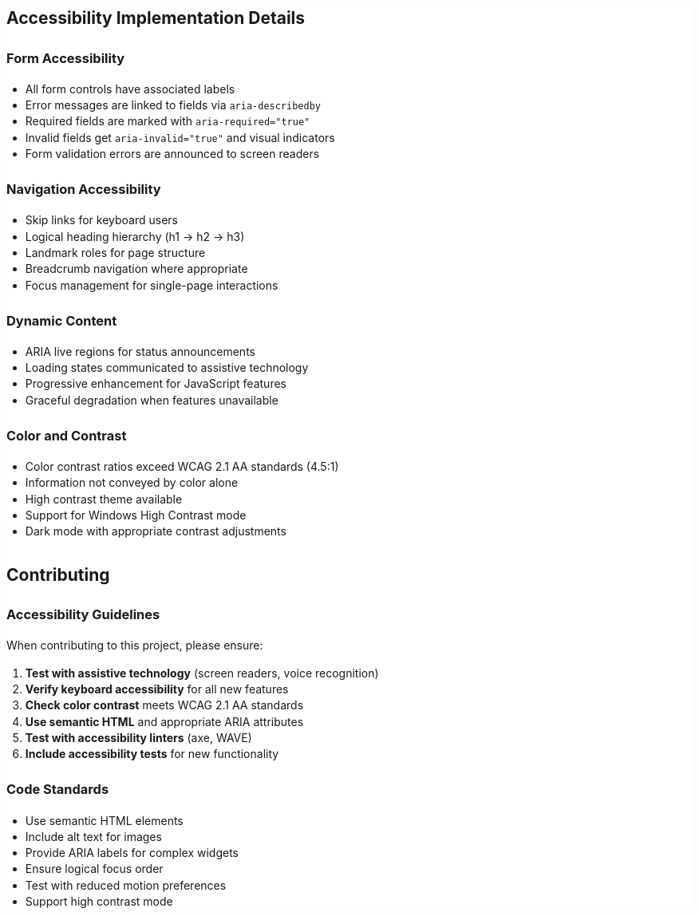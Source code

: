 ## Accessibility Implementation Details

### Form Accessibility
- All form controls have associated labels
- Error messages are linked to fields via `aria-describedby`
- Required fields are marked with `aria-required="true"`
- Invalid fields get `aria-invalid="true"` and visual indicators
- Form validation errors are announced to screen readers

### Navigation Accessibility  
- Skip links for keyboard users
- Logical heading hierarchy (h1 → h2 → h3)
- Landmark roles for page structure
- Breadcrumb navigation where appropriate
- Focus management for single-page interactions

### Dynamic Content
- ARIA live regions for status announcements
- Loading states communicated to assistive technology
- Progressive enhancement for JavaScript features
- Graceful degradation when features unavailable

### Color and Contrast
- Color contrast ratios exceed WCAG 2.1 AA standards (4.5:1)
- Information not conveyed by color alone
- High contrast theme available
- Support for Windows High Contrast mode
- Dark mode with appropriate contrast adjustments

## Contributing

### Accessibility Guidelines
When contributing to this project, please ensure:

1. **Test with assistive technology** (screen readers, voice recognition)
2. **Verify keyboard accessibility** for all new features
3. **Check color contrast** meets WCAG 2.1 AA standards  
4. **Use semantic HTML** and appropriate ARIA attributes
5. **Test with accessibility linters** (axe, WAVE)
6. **Include accessibility tests** for new functionality

### Code Standards
- Use semantic HTML elements
- Include alt text for images
- Provide ARIA labels for complex widgets
- Ensure logical focus order
- Test with reduced motion preferences
- Support high contrast mode
